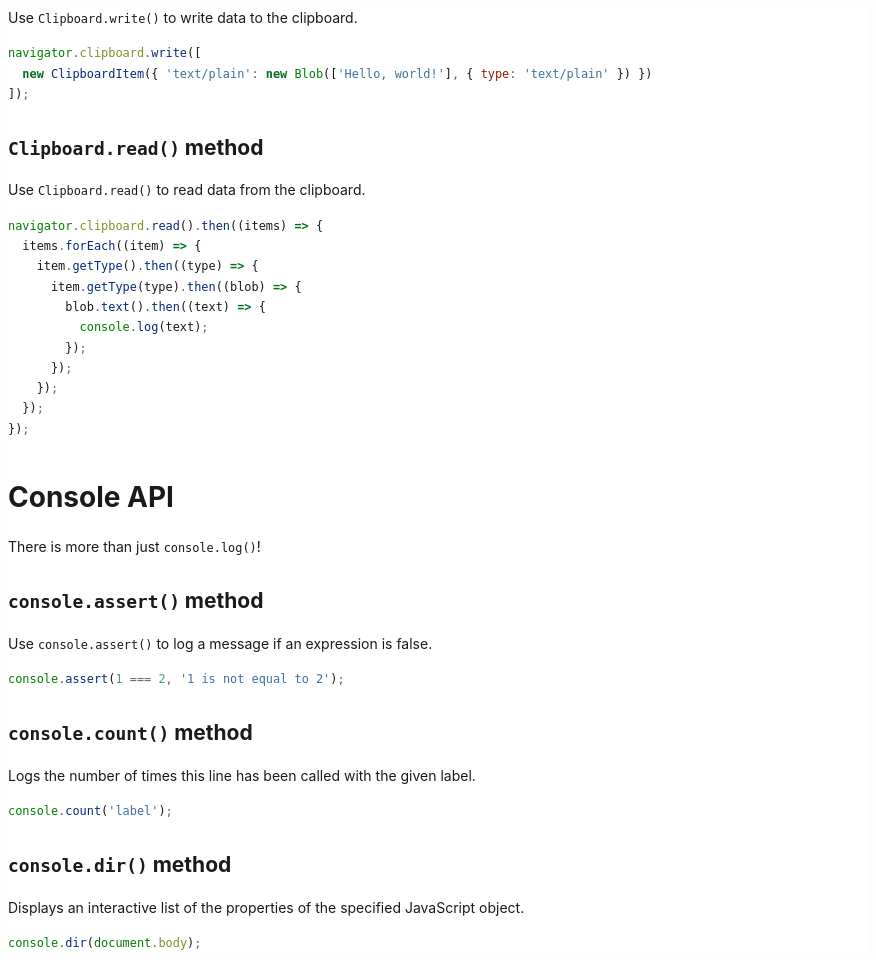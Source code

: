 Use `Clipboard.write()` to write data to the clipboard.

```js
navigator.clipboard.write([
  new ClipboardItem({ 'text/plain': new Blob(['Hello, world!'], { type: 'text/plain' }) })
]);
```

## `Clipboard.read()` method

Use `Clipboard.read()` to read data from the clipboard.

```js
navigator.clipboard.read().then((items) => {
  items.forEach((item) => {
	item.getType().then((type) => {
	  item.getType(type).then((blob) => {
		blob.text().then((text) => {
		  console.log(text);
		});
	  });
	});
  });
});
```

# Console API

There is more than just `console.log()`!

## `console.assert()` method

Use `console.assert()` to log a message if an expression is false.

```js
console.assert(1 === 2, '1 is not equal to 2');
```

## `console.count()` method

Logs the number of times this line has been called with the given label.

```js
console.count('label');
```

## `console.dir()` method

Displays an interactive list of the properties of the specified JavaScript object.

```js
console.dir(document.body);
```

